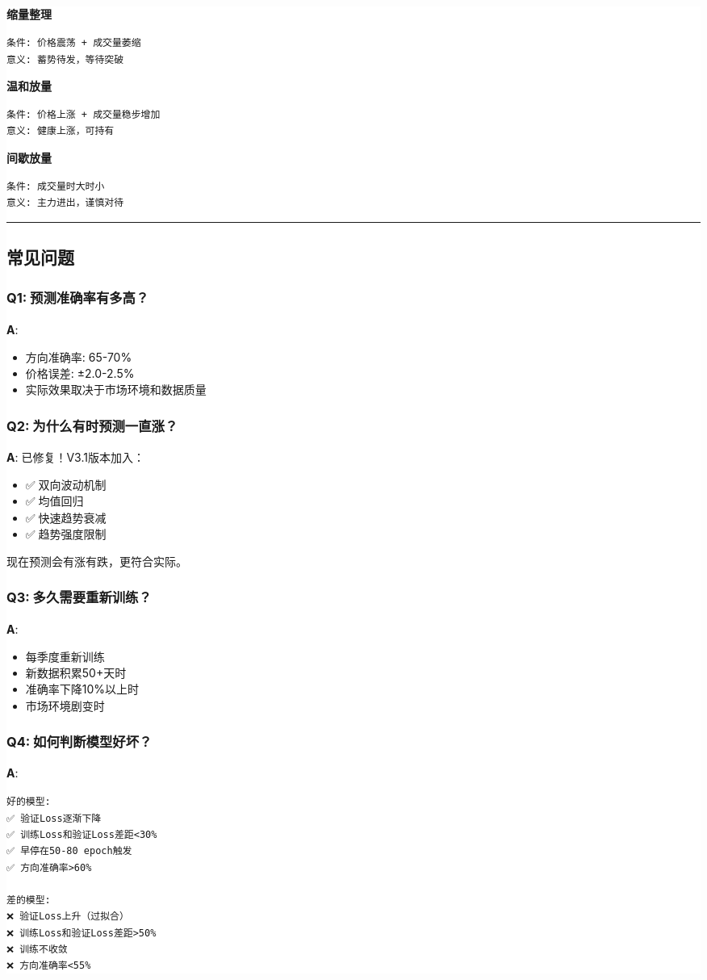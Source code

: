 **缩量整理**
```
条件: 价格震荡 + 成交量萎缩
意义: 蓄势待发，等待突破
```

**温和放量**
```
条件: 价格上涨 + 成交量稳步增加
意义: 健康上涨，可持有
```

**间歇放量**
```
条件: 成交量时大时小
意义: 主力进出，谨慎对待
```

---

## 常见问题

### Q1: 预测准确率有多高？

**A**: 
- 方向准确率: 65-70%
- 价格误差: ±2.0-2.5%
- 实际效果取决于市场环境和数据质量

### Q2: 为什么有时预测一直涨？

**A**: 已修复！V3.1版本加入：
- ✅ 双向波动机制
- ✅ 均值回归
- ✅ 快速趋势衰减
- ✅ 趋势强度限制

现在预测会有涨有跌，更符合实际。

### Q3: 多久需要重新训练？

**A**:
- 每季度重新训练
- 新数据积累50+天时
- 准确率下降10%以上时
- 市场环境剧变时

### Q4: 如何判断模型好坏？

**A**:
```
好的模型:
✅ 验证Loss逐渐下降
✅ 训练Loss和验证Loss差距<30%
✅ 早停在50-80 epoch触发
✅ 方向准确率>60%

差的模型:
❌ 验证Loss上升（过拟合）
❌ 训练Loss和验证Loss差距>50%
❌ 训练不收敛
❌ 方向准确率<55%
```
